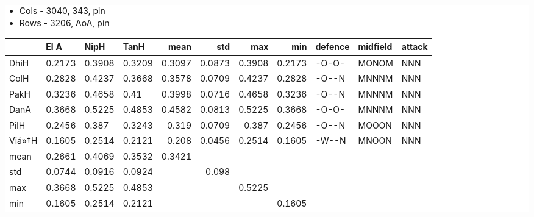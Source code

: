 * Cols - 3040, 343, pin
* Rows - 3206, AoA, pin

|          | El A   | NipH   | TanH   |   mean |    std |    max |    min | defence   | midfield   | attack   |
|:---------|:-------|:-------|:-------|-------:|-------:|-------:|-------:|:----------|:-----------|:---------|
| DhiH     | 0.2173 | 0.3908 | 0.3209 | 0.3097 | 0.0873 | 0.3908 | 0.2173 | -O-O-     | MONOM      | NNN      |
| ColH     | 0.2828 | 0.4237 | 0.3668 | 0.3578 | 0.0709 | 0.4237 | 0.2828 | -O--N     | MNNNM      | NNN      |
| PakH     | 0.3236 | 0.4658 | 0.41   | 0.3998 | 0.0716 | 0.4658 | 0.3236 | -O--N     | MNNNM      | NNN      |
| DanA     | 0.3668 | 0.5225 | 0.4853 | 0.4582 | 0.0813 | 0.5225 | 0.3668 | -O-O-     | MNNNM      | NNN      |
| PilH     | 0.2456 | 0.387  | 0.3243 | 0.319  | 0.0709 | 0.387  | 0.2456 | -O--N     | MOOON      | NNN      |
| Viá»‡H     | 0.1605 | 0.2514 | 0.2121 | 0.208  | 0.0456 | 0.2514 | 0.1605 | -W--N     | MNOON      | NNN      |
| mean     | 0.2661 | 0.4069 | 0.3532 | 0.3421 |        |        |        |           |            |          |
| std      | 0.0744 | 0.0916 | 0.0924 |        | 0.098  |        |        |           |            |          |
| max      | 0.3668 | 0.5225 | 0.4853 |        |        | 0.5225 |        |           |            |          |
| min      | 0.1605 | 0.2514 | 0.2121 |        |        |        | 0.1605 |           |            |          |
